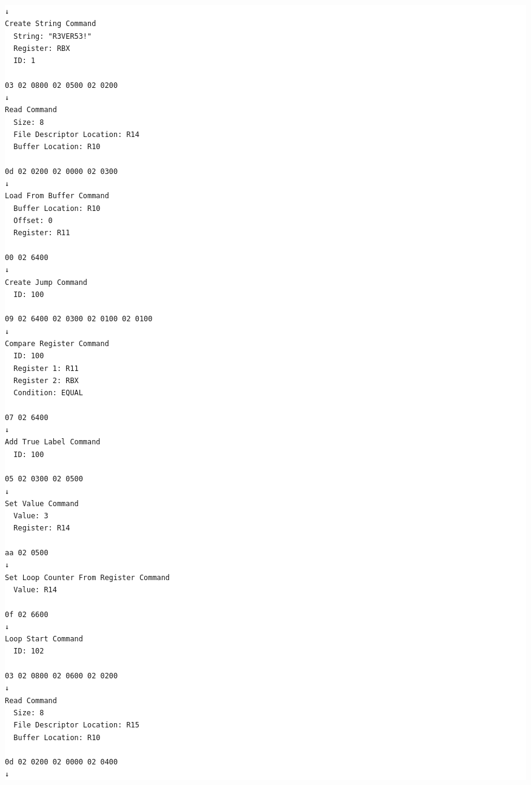 ```
↓
Create String Command
  String: "R3VER53!"
  Register: RBX
  ID: 1

03 02 0800 02 0500 02 0200
↓
Read Command
  Size: 8
  File Descriptor Location: R14
  Buffer Location: R10

0d 02 0200 02 0000 02 0300
↓
Load From Buffer Command
  Buffer Location: R10
  Offset: 0
  Register: R11

00 02 6400
↓
Create Jump Command
  ID: 100

09 02 6400 02 0300 02 0100 02 0100
↓
Compare Register Command
  ID: 100
  Register 1: R11
  Register 2: RBX
  Condition: EQUAL

07 02 6400
↓
Add True Label Command
  ID: 100

05 02 0300 02 0500
↓
Set Value Command
  Value: 3
  Register: R14

aa 02 0500
↓
Set Loop Counter From Register Command
  Value: R14

0f 02 6600
↓
Loop Start Command
  ID: 102

03 02 0800 02 0600 02 0200
↓
Read Command
  Size: 8
  File Descriptor Location: R15
  Buffer Location: R10

0d 02 0200 02 0000 02 0400
↓
```